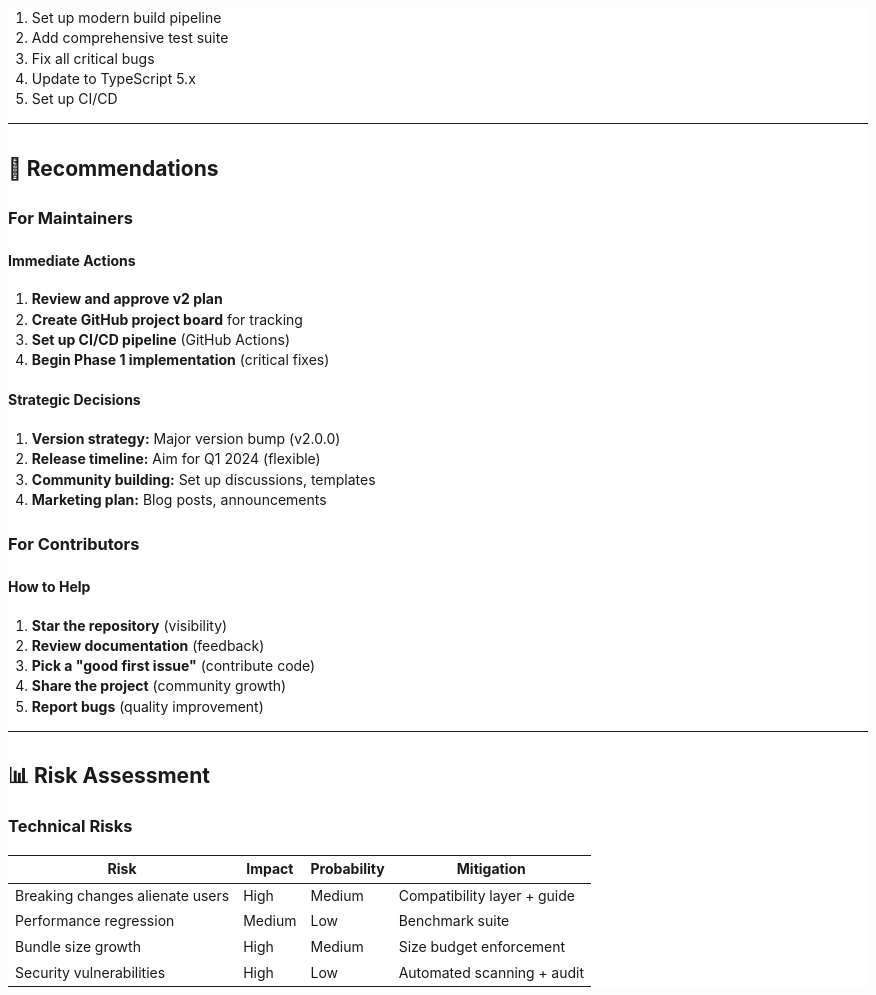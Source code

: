 1. Set up modern build pipeline
2. Add comprehensive test suite
3. Fix all critical bugs
4. Update to TypeScript 5.x
5. Set up CI/CD

---

## 🤔 Recommendations

### For Maintainers

#### Immediate Actions

1. **Review and approve v2 plan**
2. **Create GitHub project board** for tracking
3. **Set up CI/CD pipeline** (GitHub Actions)
4. **Begin Phase 1 implementation** (critical fixes)

#### Strategic Decisions

1. **Version strategy:** Major version bump (v2.0.0)
2. **Release timeline:** Aim for Q1 2024 (flexible)
3. **Community building:** Set up discussions, templates
4. **Marketing plan:** Blog posts, announcements

### For Contributors

#### How to Help

1. **Star the repository** (visibility)
2. **Review documentation** (feedback)
3. **Pick a "good first issue"** (contribute code)
4. **Share the project** (community growth)
5. **Report bugs** (quality improvement)

---

## 📊 Risk Assessment

### Technical Risks

| Risk                            | Impact | Probability | Mitigation                  |
| ------------------------------- | ------ | ----------- | --------------------------- |
| Breaking changes alienate users | High   | Medium      | Compatibility layer + guide |
| Performance regression          | Medium | Low         | Benchmark suite             |
| Bundle size growth              | High   | Medium      | Size budget enforcement     |
| Security vulnerabilities        | High   | Low         | Automated scanning + audit  |
